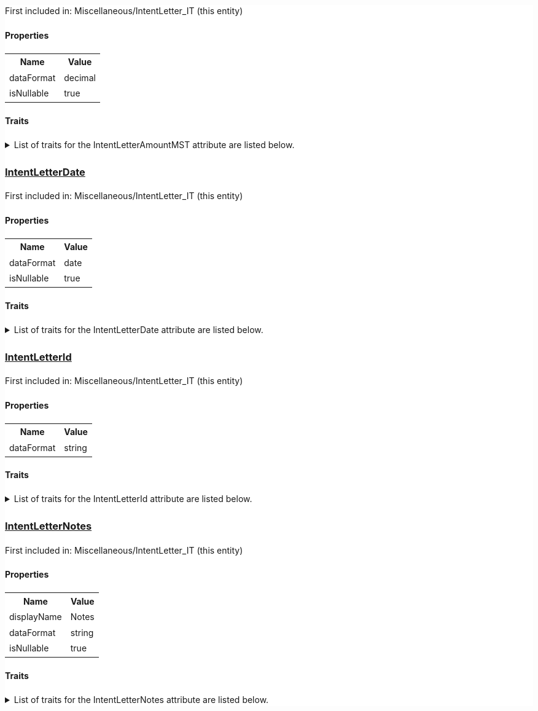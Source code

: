 First included in: Miscellaneous/IntentLetter_IT (this entity)  

#### Properties

<table><tr><th>Name</th><th>Value</th></tr><tr><td>dataFormat</td><td>decimal</td></tr><tr><td>isNullable</td><td>true</td></tr></table>

#### Traits

<details><summary>List of traits for the IntentLetterAmountMST attribute are listed below.</summary></details>

### <a href=#IntentLetterDate name="IntentLetterDate">IntentLetterDate</a>

First included in: Miscellaneous/IntentLetter_IT (this entity)  

#### Properties

<table><tr><th>Name</th><th>Value</th></tr><tr><td>dataFormat</td><td>date</td></tr><tr><td>isNullable</td><td>true</td></tr></table>

#### Traits

<details><summary>List of traits for the IntentLetterDate attribute are listed below.</summary></details>

### <a href=#IntentLetterId name="IntentLetterId">IntentLetterId</a>

First included in: Miscellaneous/IntentLetter_IT (this entity)  

#### Properties

<table><tr><th>Name</th><th>Value</th></tr><tr><td>dataFormat</td><td>string</td></tr></table>

#### Traits

<details><summary>List of traits for the IntentLetterId attribute are listed below.</summary></details>

### <a href=#IntentLetterNotes name="IntentLetterNotes">IntentLetterNotes</a>

First included in: Miscellaneous/IntentLetter_IT (this entity)  

#### Properties

<table><tr><th>Name</th><th>Value</th></tr><tr><td>displayName</td><td>Notes</td></tr><tr><td>dataFormat</td><td>string</td></tr><tr><td>isNullable</td><td>true</td></tr></table>

#### Traits

<details><summary>List of traits for the IntentLetterNotes attribute are listed below.</summary></details>

